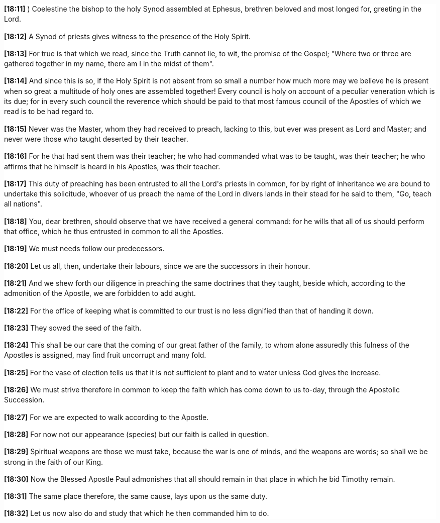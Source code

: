 **[18:11]** )  Coelestine the bishop to the holy Synod assembled at Ephesus, brethren beloved and most longed for, greeting in the Lord.

**[18:12]** A Synod of priests gives witness to the presence of the Holy Spirit.

**[18:13]** For true is that which we read, since the Truth cannot lie, to wit, the promise of the Gospel; "Where two or three are gathered together in my name, there am I in the midst of them".

**[18:14]** And since this is so, if the Holy Spirit is not absent from so small a number how much more may we believe he is present when so great a multitude of holy ones are assembled together!  Every council is holy on account of a peculiar veneration which is its due; for in every such council the reverence which should be paid to that most famous council of the Apostles of which we read is to be had regard to.

**[18:15]** Never was the Master, whom they had received to preach, lacking to this, but ever was present as Lord and Master; and never were those who taught deserted by their teacher.

**[18:16]** For he that had sent them was their teacher; he who had commanded what was to be taught, was their teacher; he who affirms that he himself is heard in his Apostles, was their teacher.

**[18:17]** This duty of preaching has been entrusted to all the Lord's priests in common, for by right of inheritance we are bound to undertake this solicitude, whoever of us preach the name of the Lord in divers lands in their stead for he said to them, "Go, teach all nations".

**[18:18]** You, dear brethren, should observe that we have received a general command:  for he wills that all of us should perform that office, which he thus entrusted in common to all the Apostles.

**[18:19]** We must needs follow our predecessors.

**[18:20]** Let us all, then, undertake their labours, since we are the successors in their honour.

**[18:21]** And we shew forth our diligence in preaching the same doctrines that they taught, beside which, according to the admonition of the Apostle, we are forbidden to add aught.

**[18:22]** For the office of keeping what is committed to our trust is no less dignified than that of handing it down.

**[18:23]** They sowed the seed of the faith.

**[18:24]** This shall be our care that the coming of our great father of the family, to whom alone assuredly this fulness of the Apostles is assigned, may find fruit uncorrupt and many fold.

**[18:25]** For the vase of election tells us that it is not sufficient to plant and to water unless God gives the increase.

**[18:26]** We must strive therefore in common to keep the faith which has come down to us to-day, through the Apostolic Succession.

**[18:27]** For we are expected to walk according to the Apostle.

**[18:28]** For now not our appearance (species) but our faith is called in question.

**[18:29]** Spiritual weapons are those we must take, because the war is one of minds, and the weapons are words; so shall we be strong in the faith of our King.

**[18:30]** Now the Blessed Apostle Paul admonishes that all should remain in that place in which he bid Timothy remain.

**[18:31]** The same place therefore, the same cause, lays upon us the same duty.

**[18:32]** Let us now also do and study that which he then commanded him to do.
